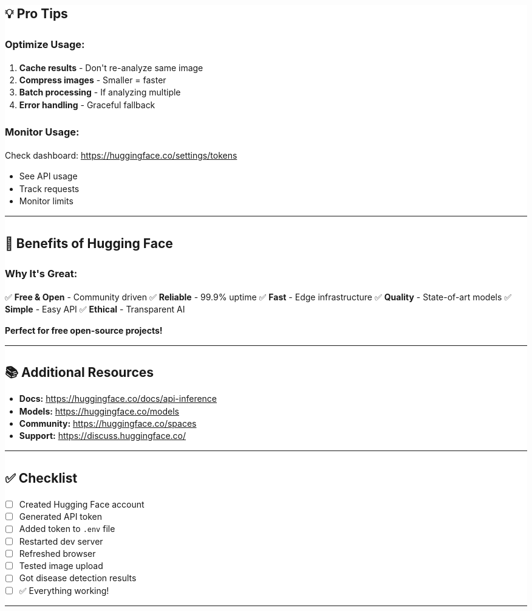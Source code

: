 ## 💡 Pro Tips

### **Optimize Usage:**

1. **Cache results** - Don't re-analyze same image
2. **Compress images** - Smaller = faster
3. **Batch processing** - If analyzing multiple
4. **Error handling** - Graceful fallback

### **Monitor Usage:**

Check dashboard: https://huggingface.co/settings/tokens
- See API usage
- Track requests
- Monitor limits

---

## 🌟 Benefits of Hugging Face

### **Why It's Great:**

✅ **Free & Open** - Community driven
✅ **Reliable** - 99.9% uptime
✅ **Fast** - Edge infrastructure
✅ **Quality** - State-of-art models
✅ **Simple** - Easy API
✅ **Ethical** - Transparent AI

**Perfect for free open-source projects!**

---

## 📚 Additional Resources

- **Docs:** https://huggingface.co/docs/api-inference
- **Models:** https://huggingface.co/models
- **Community:** https://huggingface.co/spaces
- **Support:** https://discuss.huggingface.co/

---

## ✅ Checklist

- [ ] Created Hugging Face account
- [ ] Generated API token
- [ ] Added token to `.env` file
- [ ] Restarted dev server
- [ ] Refreshed browser
- [ ] Tested image upload
- [ ] Got disease detection results
- [ ] ✅ Everything working!

---
